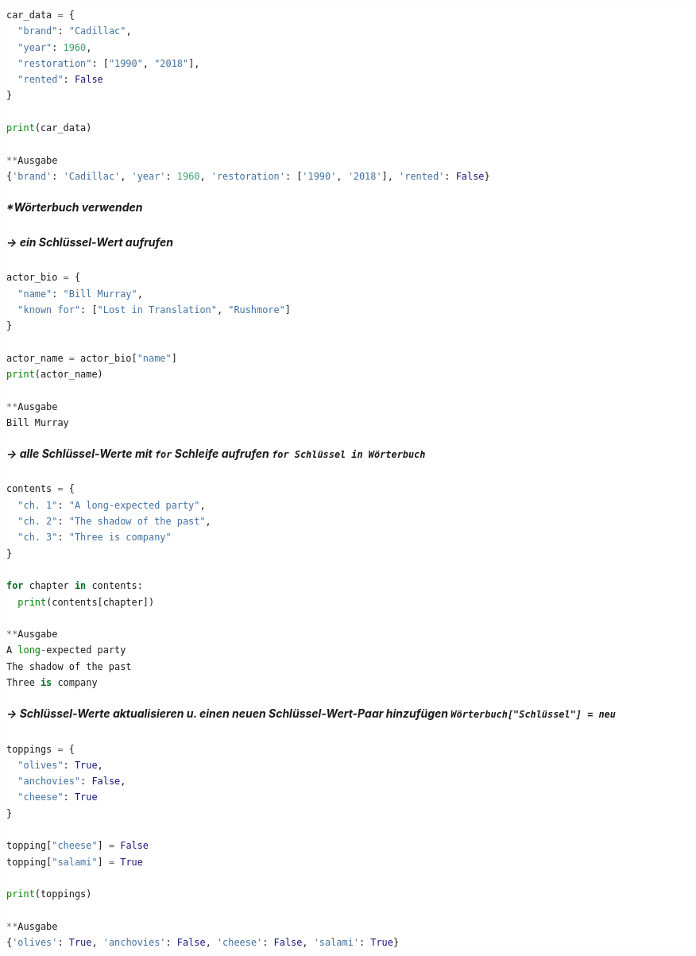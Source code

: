```python
car_data = {
  "brand": "Cadillac",
  "year": 1960,
  "restoration": ["1990", "2018"],
  "rented": False
}

print(car_data)

**Ausgabe
{'brand': 'Cadillac', 'year': 1960, 'restoration': ['1990', '2018'], 'rented': False}
```

##### *Wörterbuch verwenden

##### -> ein Schlüssel-Wert aufrufen

```python
actor_bio = {
  "name": "Bill Murray",
  "known for": ["Lost in Translation", "Rushmore"]
}

actor_name = actor_bio["name"]
print(actor_name)

**Ausgabe
Bill Murray
```

##### -> alle Schlüssel-Werte mit `for` Schleife aufrufen        `for Schlüssel in Wörterbuch`

```python
contents = {
  "ch. 1": "A long-expected party",
  "ch. 2": "The shadow of the past",
  "ch. 3": "Three is company"
}

for chapter in contents:
  print(contents[chapter])
  
**Ausgabe
A long-expected party
The shadow of the past
Three is company
```

##### -> Schlüssel-Werte aktualisieren u. einen neuen Schlüssel-Wert-Paar hinzufügen  `Wörterbuch["Schlüssel"] = neu`

```python
toppings = {
  "olives": True,
  "anchovies": False,
  "cheese": True
}

topping["cheese"] = False
topping["salami"] = True

print(toppings)

**Ausgabe
{'olives': True, 'anchovies': False, 'cheese': False, 'salami': True}
```
